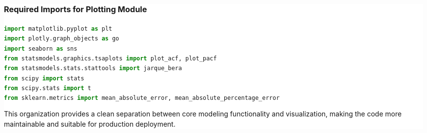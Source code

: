 ### Required Imports for Plotting Module
```python
import matplotlib.pyplot as plt
import plotly.graph_objects as go
import seaborn as sns
from statsmodels.graphics.tsaplots import plot_acf, plot_pacf
from statsmodels.stats.stattools import jarque_bera
from scipy import stats
from scipy.stats import t
from sklearn.metrics import mean_absolute_error, mean_absolute_percentage_error
```

This organization provides a clean separation between core modeling functionality and visualization, making the code more maintainable and suitable for production deployment. 